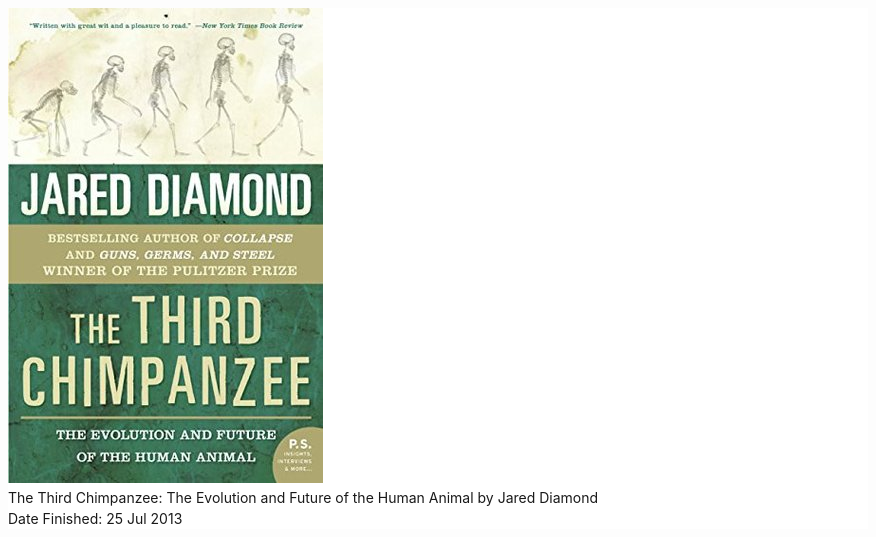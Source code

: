 <div class="book-list-item">
    <img src="/images/covers/the-third-chimpanzee.jpg" alt="The Third Chimpanzee: The Evolution and Future of the Human Animal" class="book-cover" />
    <div>
        <span>The Third Chimpanzee: The Evolution and Future of the Human Animal</span> by <span>Jared Diamond</span>
        <div>Date Finished: 25 Jul 2013</div>
    </div>
</div>

<div class="book-list-item">